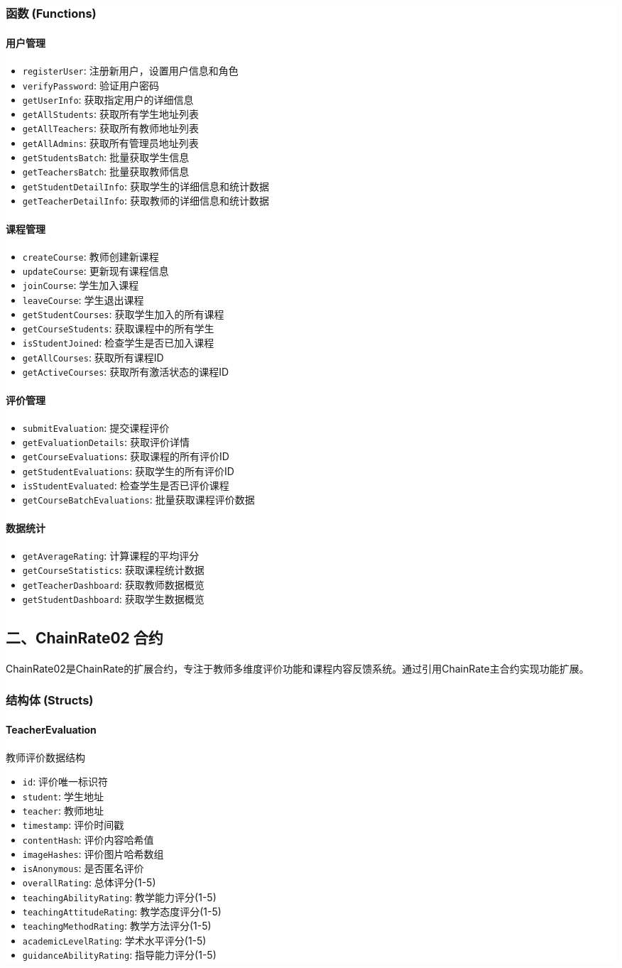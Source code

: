 ### 函数 (Functions)

#### 用户管理

- `registerUser`: 注册新用户，设置用户信息和角色
- `verifyPassword`: 验证用户密码
- `getUserInfo`: 获取指定用户的详细信息
- `getAllStudents`: 获取所有学生地址列表
- `getAllTeachers`: 获取所有教师地址列表
- `getAllAdmins`: 获取所有管理员地址列表
- `getStudentsBatch`: 批量获取学生信息
- `getTeachersBatch`: 批量获取教师信息
- `getStudentDetailInfo`: 获取学生的详细信息和统计数据
- `getTeacherDetailInfo`: 获取教师的详细信息和统计数据

#### 课程管理

- `createCourse`: 教师创建新课程
- `updateCourse`: 更新现有课程信息
- `joinCourse`: 学生加入课程
- `leaveCourse`: 学生退出课程
- `getStudentCourses`: 获取学生加入的所有课程
- `getCourseStudents`: 获取课程中的所有学生
- `isStudentJoined`: 检查学生是否已加入课程
- `getAllCourses`: 获取所有课程ID
- `getActiveCourses`: 获取所有激活状态的课程ID

#### 评价管理

- `submitEvaluation`: 提交课程评价
- `getEvaluationDetails`: 获取评价详情
- `getCourseEvaluations`: 获取课程的所有评价ID
- `getStudentEvaluations`: 获取学生的所有评价ID
- `isStudentEvaluated`: 检查学生是否已评价课程
- `getCourseBatchEvaluations`: 批量获取课程评价数据

#### 数据统计

- `getAverageRating`: 计算课程的平均评分
- `getCourseStatistics`: 获取课程统计数据
- `getTeacherDashboard`: 获取教师数据概览
- `getStudentDashboard`: 获取学生数据概览

## 二、ChainRate02 合约

ChainRate02是ChainRate的扩展合约，专注于教师多维度评价功能和课程内容反馈系统。通过引用ChainRate主合约实现功能扩展。

### 结构体 (Structs)

#### TeacherEvaluation
教师评价数据结构
- `id`: 评价唯一标识符
- `student`: 学生地址
- `teacher`: 教师地址
- `timestamp`: 评价时间戳
- `contentHash`: 评价内容哈希值
- `imageHashes`: 评价图片哈希数组
- `isAnonymous`: 是否匿名评价
- `overallRating`: 总体评分(1-5)
- `teachingAbilityRating`: 教学能力评分(1-5)
- `teachingAttitudeRating`: 教学态度评分(1-5)
- `teachingMethodRating`: 教学方法评分(1-5)
- `academicLevelRating`: 学术水平评分(1-5)
- `guidanceAbilityRating`: 指导能力评分(1-5)